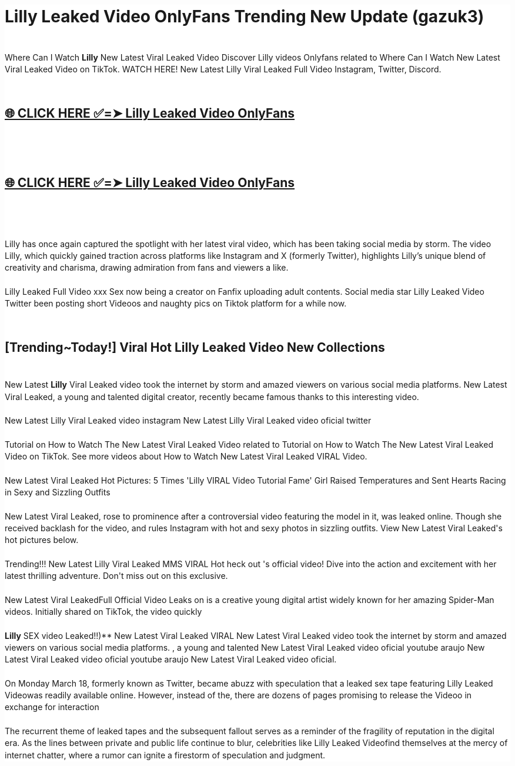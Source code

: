 # Lilly Leaked Video OnlyFans Trending New Update (gazuk3)<br>
<br>
Where Can I Watch <strong>Lilly</strong> New Latest Viral Leaked Video Discover Lilly videos Onlyfans related to Where Can I Watch New Latest Viral Leaked Video on TikTok. WATCH HERE! New Latest Lilly Viral Leaked Full Video Instagram, Twitter, Discord.
<br>
<br>
<h2><a href="https://play.trustnlinepharmacy.us?title=Clip_Lilly">🌐 CLICK HERE ✅=➤ Lilly Leaked Video OnlyFans</a></h2><br>
<br>
<h2><a href="https://play.trustnlinepharmacy.us?title=Clip_Lilly">🌐 CLICK HERE ✅=➤ Lilly Leaked Video OnlyFans</a></h2><br>
<br>
<br>
Lilly has once again captured the spotlight with her latest viral video, which has been taking social media by storm. The video Lilly, which quickly gained traction across platforms like Instagram and X (formerly Twitter), highlights Lilly’s unique blend of creativity and charisma, drawing admiration from fans and viewers a like.
<br><br>
Lilly Leaked Full Video xxx Sex now being a creator on Fanfix uploading adult contents. Social media star Lilly Leaked Video Twitter been posting short Videoos and naughty pics on Tiktok platform for a while now.
<br><br>
<h2>[Trending~Today!] Viral Hot Lilly Leaked Video New Collections</h2>
<br>
New Latest <strong>Lilly</strong> Viral Leaked video took the internet by storm and amazed viewers on various social media platforms. New Latest Viral Leaked, a young and talented digital creator, recently became famous thanks to this interesting video.
<br><br>
New Latest Lilly Viral Leaked video instagram New Latest Lilly Viral Leaked video oficial twitter
<br><br>
Tutorial on How to Watch The New Latest Viral Leaked Video related to Tutorial on How to Watch The New Latest Viral Leaked Video on TikTok. See more videos about How to Watch New Latest Viral Leaked VIRAL Video.
<br><br>
New Latest Viral Leaked Hot Pictures: 5 Times 'Lilly VIRAL Video Tutorial Fame' Girl Raised Temperatures and Sent Hearts Racing in Sexy and Sizzling Outfits
<br><br>
New Latest Viral Leaked, rose to prominence after a controversial video featuring the model in it, was leaked online. Though she received backlash for the video, and rules Instagram with hot and sexy photos in sizzling outfits. View New Latest Viral Leaked's hot pictures below.
<br><br>
Trending!!! New Latest Lilly Viral Leaked MMS VIRAL Hot heck out 's official video! Dive into the action and excitement with her latest thrilling adventure. Don't miss out on this exclusive.
<br><br>
New Latest Viral LeakedFull Official Video Leaks on  is a creative young digital artist widely known for her amazing Spider-Man videos. Initially shared on TikTok, the video quickly
<br><br>
<strong>Lilly</strong> SEX video Leaked!!)** New Latest Viral Leaked VIRAL New Latest Viral Leaked video took the internet by storm and amazed viewers on various social media platforms. , a young and talented New Latest Viral Leaked video oficial youtube araujo New Latest Viral Leaked video oficial youtube araujo New Latest Viral Leaked video oficial.
<br><br>
On Monday March 18, formerly known as Twitter, became abuzz with speculation that a leaked sex tape featuring Lilly Leaked Videowas readily available online. However, instead of the, there are dozens of pages promising to release the Videoo in exchange for interaction
<br><br>
The recurrent theme of leaked tapes and the subsequent fallout serves as a reminder of the fragility of reputation in the digital era. As the lines between private and public life continue to blur, celebrities like Lilly Leaked Videofind themselves at the mercy of internet chatter, where a rumor can ignite a firestorm of speculation and judgment.